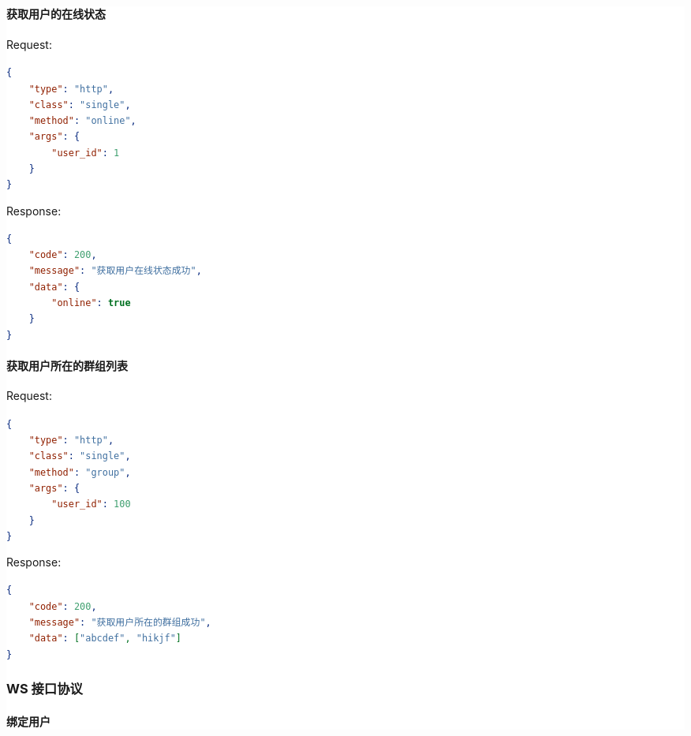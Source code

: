 #### 获取用户的在线状态

Request:

```json
{
	"type": "http",
	"class": "single",
	"method": "online",
	"args": {
		"user_id": 1
	}
}
```

Response:

```json
{
    "code": 200,
    "message": "获取用户在线状态成功",
    "data": {
        "online": true
    }
}
```

#### 获取用户所在的群组列表

Request:

```json
{
	"type": "http",
	"class": "single",
	"method": "group",
	"args": {
		"user_id": 100
	}
}
```

Response:

```json
{
    "code": 200,
    "message": "获取用户所在的群组成功",
    "data": ["abcdef", "hikjf"]
}
```


### WS 接口协议

#### 绑定用户
 